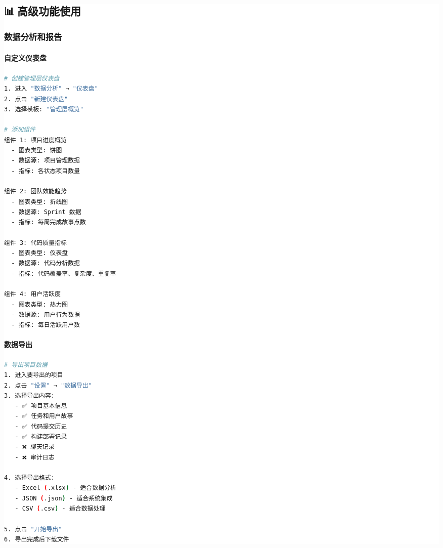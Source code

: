 ## 📊 高级功能使用

### 数据分析和报告

#### 自定义仪表盘

```bash
# 创建管理层仪表盘
1. 进入 "数据分析" → "仪表盘"
2. 点击 "新建仪表盘"
3. 选择模板: "管理层概览"

# 添加组件
组件 1: 项目进度概览
  - 图表类型: 饼图
  - 数据源: 项目管理数据
  - 指标: 各状态项目数量
  
组件 2: 团队效能趋势
  - 图表类型: 折线图
  - 数据源: Sprint 数据
  - 指标: 每周完成故事点数
  
组件 3: 代码质量指标
  - 图表类型: 仪表盘
  - 数据源: 代码分析数据
  - 指标: 代码覆盖率、复杂度、重复率

组件 4: 用户活跃度
  - 图表类型: 热力图
  - 数据源: 用户行为数据
  - 指标: 每日活跃用户数
```

#### 数据导出

```bash
# 导出项目数据
1. 进入要导出的项目
2. 点击 "设置" → "数据导出"
3. 选择导出内容:
   - ✅ 项目基本信息
   - ✅ 任务和用户故事
   - ✅ 代码提交历史
   - ✅ 构建部署记录
   - ❌ 聊天记录
   - ❌ 审计日志
   
4. 选择导出格式:
   - Excel (.xlsx) - 适合数据分析
   - JSON (.json) - 适合系统集成
   - CSV (.csv) - 适合数据处理
   
5. 点击 "开始导出"
6. 导出完成后下载文件
```
